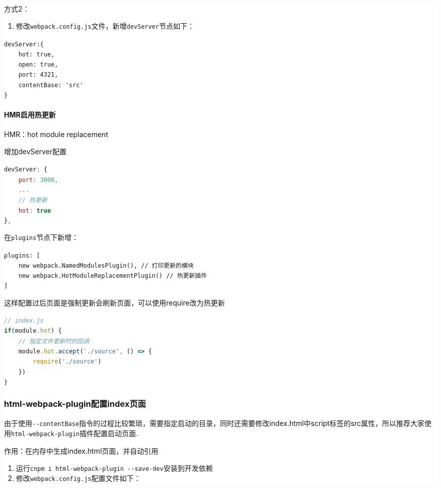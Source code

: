 方式2：

1. 修改`webpack.config.js`文件，新增`devServer`节点如下：

```
devServer:{
    hot: true,
    open: true,
    port: 4321,
    contentBase: 'src'
}
```

#### HMR启用热更新

HMR：hot module replacement

增加devServer配置

```js
devServer: {
    port: 3000,
    ...
    // 热更新
    hot: true
},
```

在`plugins`节点下新增：

```
plugins: [
	new webpack.NamedModulesPlugin(), // 打印更新的模块
	new webpack.HotModuleReplacementPlugin() // 热更新插件 
]
```

这样配置过后页面是强制更新会刷新页面，可以使用require改为热更新

```js
// index.js
if(module.hot) {
    // 指定文件更新时的回调
    module.hot.accept('./source', () => {
        require('./source')
    })
}
```

### html-webpack-plugin配置index页面

由于使用`--contentBase`指令的过程比较繁琐，需要指定启动的目录，同时还需要修改index.html中script标签的src属性，所以推荐大家使用`html-webpack-plugin`插件配置启动页面.

作用：在内存中生成index.html页面，并自动引用

1. 运行`cnpm i html-webpack-plugin --save-dev`安装到开发依赖
2. 修改`webpack.config.js`配置文件如下：
